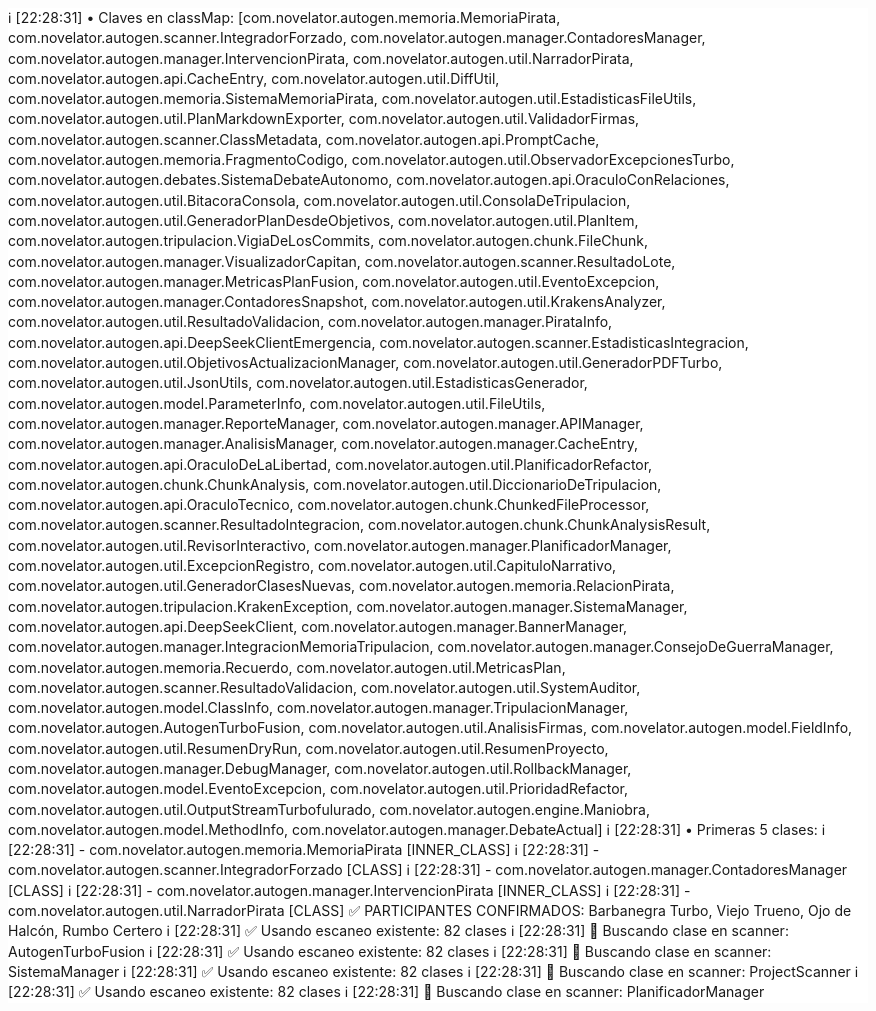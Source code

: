 ℹ️ [22:28:31]    • Claves en classMap: [com.novelator.autogen.memoria.MemoriaPirata, com.novelator.autogen.scanner.IntegradorForzado, com.novelator.autogen.manager.ContadoresManager, com.novelator.autogen.manager.IntervencionPirata, com.novelator.autogen.util.NarradorPirata, com.novelator.autogen.api.CacheEntry, com.novelator.autogen.util.DiffUtil, com.novelator.autogen.memoria.SistemaMemoriaPirata, com.novelator.autogen.util.EstadisticasFileUtils, com.novelator.autogen.util.PlanMarkdownExporter, com.novelator.autogen.util.ValidadorFirmas, com.novelator.autogen.scanner.ClassMetadata, com.novelator.autogen.api.PromptCache, com.novelator.autogen.memoria.FragmentoCodigo, com.novelator.autogen.util.ObservadorExcepcionesTurbo, com.novelator.autogen.debates.SistemaDebateAutonomo, com.novelator.autogen.api.OraculoConRelaciones, com.novelator.autogen.util.BitacoraConsola, com.novelator.autogen.util.ConsolaDeTripulacion, com.novelator.autogen.util.GeneradorPlanDesdeObjetivos, com.novelator.autogen.util.PlanItem, com.novelator.autogen.tripulacion.VigiaDeLosCommits, com.novelator.autogen.chunk.FileChunk, com.novelator.autogen.manager.VisualizadorCapitan, com.novelator.autogen.scanner.ResultadoLote, com.novelator.autogen.manager.MetricasPlanFusion, com.novelator.autogen.util.EventoExcepcion, com.novelator.autogen.manager.ContadoresSnapshot, com.novelator.autogen.util.KrakensAnalyzer, com.novelator.autogen.util.ResultadoValidacion, com.novelator.autogen.manager.PirataInfo, com.novelator.autogen.api.DeepSeekClientEmergencia, com.novelator.autogen.scanner.EstadisticasIntegracion, com.novelator.autogen.util.ObjetivosActualizacionManager, com.novelator.autogen.util.GeneradorPDFTurbo, com.novelator.autogen.util.JsonUtils, com.novelator.autogen.util.EstadisticasGenerador, com.novelator.autogen.model.ParameterInfo, com.novelator.autogen.util.FileUtils, com.novelator.autogen.manager.ReporteManager, com.novelator.autogen.manager.APIManager, com.novelator.autogen.manager.AnalisisManager, com.novelator.autogen.manager.CacheEntry, com.novelator.autogen.api.OraculoDeLaLibertad, com.novelator.autogen.util.PlanificadorRefactor, com.novelator.autogen.chunk.ChunkAnalysis, com.novelator.autogen.util.DiccionarioDeTripulacion, com.novelator.autogen.api.OraculoTecnico, com.novelator.autogen.chunk.ChunkedFileProcessor, com.novelator.autogen.scanner.ResultadoIntegracion, com.novelator.autogen.chunk.ChunkAnalysisResult, com.novelator.autogen.util.RevisorInteractivo, com.novelator.autogen.manager.PlanificadorManager, com.novelator.autogen.util.ExcepcionRegistro, com.novelator.autogen.util.CapituloNarrativo, com.novelator.autogen.util.GeneradorClasesNuevas, com.novelator.autogen.memoria.RelacionPirata, com.novelator.autogen.tripulacion.KrakenException, com.novelator.autogen.manager.SistemaManager, com.novelator.autogen.api.DeepSeekClient, com.novelator.autogen.manager.BannerManager, com.novelator.autogen.manager.IntegracionMemoriaTripulacion, com.novelator.autogen.manager.ConsejoDeGuerraManager, com.novelator.autogen.memoria.Recuerdo, com.novelator.autogen.util.MetricasPlan, com.novelator.autogen.scanner.ResultadoValidacion, com.novelator.autogen.util.SystemAuditor, com.novelator.autogen.model.ClassInfo, com.novelator.autogen.manager.TripulacionManager, com.novelator.autogen.AutogenTurboFusion, com.novelator.autogen.util.AnalisisFirmas, com.novelator.autogen.model.FieldInfo, com.novelator.autogen.util.ResumenDryRun, com.novelator.autogen.util.ResumenProyecto, com.novelator.autogen.manager.DebugManager, com.novelator.autogen.util.RollbackManager, com.novelator.autogen.model.EventoExcepcion, com.novelator.autogen.util.PrioridadRefactor, com.novelator.autogen.util.OutputStreamTurbofulurado, com.novelator.autogen.engine.Maniobra, com.novelator.autogen.model.MethodInfo, com.novelator.autogen.manager.DebateActual]
ℹ️ [22:28:31]    • Primeras 5 clases:
ℹ️ [22:28:31]      - com.novelator.autogen.memoria.MemoriaPirata [INNER_CLASS]
ℹ️ [22:28:31]      - com.novelator.autogen.scanner.IntegradorForzado [CLASS]
ℹ️ [22:28:31]      - com.novelator.autogen.manager.ContadoresManager [CLASS]
ℹ️ [22:28:31]      - com.novelator.autogen.manager.IntervencionPirata [INNER_CLASS]
ℹ️ [22:28:31]      - com.novelator.autogen.util.NarradorPirata [CLASS]
✅ PARTICIPANTES CONFIRMADOS: Barbanegra Turbo, Viejo Trueno, Ojo de Halcón, Rumbo Certero
ℹ️ [22:28:31] ✅ Usando escaneo existente: 82 clases
ℹ️ [22:28:31] 🎯 Buscando clase en scanner: AutogenTurboFusion
ℹ️ [22:28:31] ✅ Usando escaneo existente: 82 clases
ℹ️ [22:28:31] 🎯 Buscando clase en scanner: SistemaManager
ℹ️ [22:28:31] ✅ Usando escaneo existente: 82 clases
ℹ️ [22:28:31] 🎯 Buscando clase en scanner: ProjectScanner
ℹ️ [22:28:31] ✅ Usando escaneo existente: 82 clases
ℹ️ [22:28:31] 🎯 Buscando clase en scanner: PlanificadorManager
